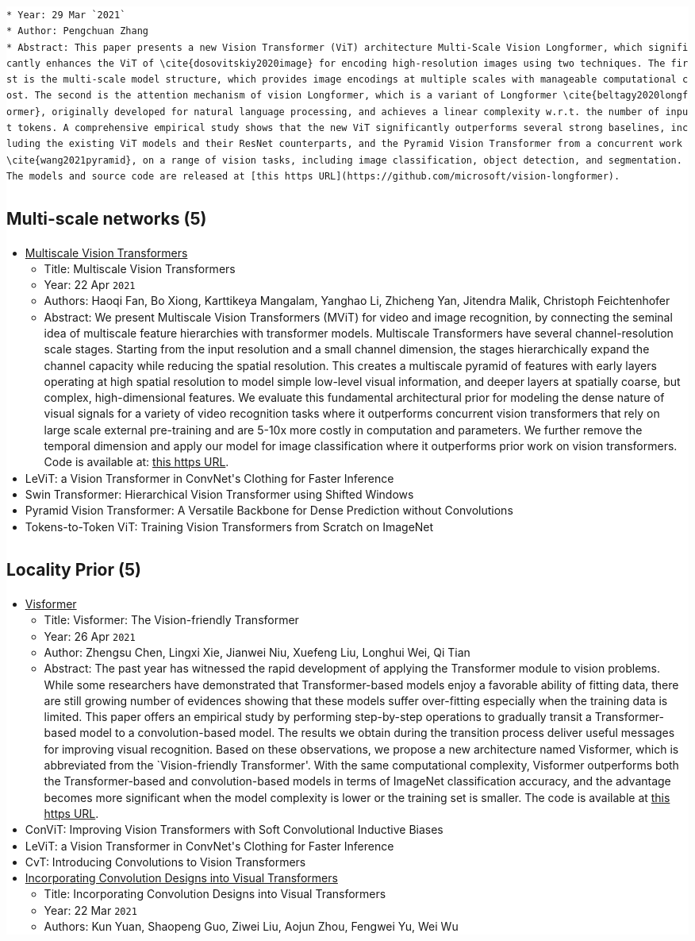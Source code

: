     * Year: 29 Mar `2021`
    * Author: Pengchuan Zhang
    * Abstract: This paper presents a new Vision Transformer (ViT) architecture Multi-Scale Vision Longformer, which significantly enhances the ViT of \cite{dosovitskiy2020image} for encoding high-resolution images using two techniques. The first is the multi-scale model structure, which provides image encodings at multiple scales with manageable computational cost. The second is the attention mechanism of vision Longformer, which is a variant of Longformer \cite{beltagy2020longformer}, originally developed for natural language processing, and achieves a linear complexity w.r.t. the number of input tokens. A comprehensive empirical study shows that the new ViT significantly outperforms several strong baselines, including the existing ViT models and their ResNet counterparts, and the Pyramid Vision Transformer from a concurrent work \cite{wang2021pyramid}, on a range of vision tasks, including image classification, object detection, and segmentation. The models and source code are released at [this https URL](https://github.com/microsoft/vision-longformer).

## Multi-scale networks (5)

* [Multiscale Vision Transformers](https://arxiv.org/abs/2104.11227)
    * Title: Multiscale Vision Transformers
    * Year: 22 Apr `2021`
    * Authors: Haoqi Fan, Bo Xiong, Karttikeya Mangalam, Yanghao Li, Zhicheng Yan, Jitendra Malik, Christoph Feichtenhofer
    * Abstract: We present Multiscale Vision Transformers (MViT) for video and image recognition, by connecting the seminal idea of multiscale feature hierarchies with transformer models. Multiscale Transformers have several channel-resolution scale stages. Starting from the input resolution and a small channel dimension, the stages hierarchically expand the channel capacity while reducing the spatial resolution. This creates a multiscale pyramid of features with early layers operating at high spatial resolution to model simple low-level visual information, and deeper layers at spatially coarse, but complex, high-dimensional features. We evaluate this fundamental architectural prior for modeling the dense nature of visual signals for a variety of video recognition tasks where it outperforms concurrent vision transformers that rely on large scale external pre-training and are 5-10x more costly in computation and parameters. We further remove the temporal dimension and apply our model for image classification where it outperforms prior work on vision transformers. Code is available at: [this https URL](https://github.com/facebookresearch/SlowFast).
* LeViT: a Vision Transformer in ConvNet's Clothing for Faster Inference
* Swin Transformer: Hierarchical Vision Transformer using Shifted Windows
* Pyramid Vision Transformer: A Versatile Backbone for Dense Prediction without Convolutions
* Tokens-to-Token ViT: Training Vision Transformers from Scratch on ImageNet

## Locality Prior (5)

* [Visformer](https://arxiv.org/abs/2104.12533)
    * Title: Visformer: The Vision-friendly Transformer
    * Year: 26 Apr `2021`
    * Author: Zhengsu Chen, Lingxi Xie, Jianwei Niu, Xuefeng Liu, Longhui Wei, Qi Tian
    * Abstract: The past year has witnessed the rapid development of applying the Transformer module to vision problems. While some researchers have demonstrated that Transformer-based models enjoy a favorable ability of fitting data, there are still growing number of evidences showing that these models suffer over-fitting especially when the training data is limited. This paper offers an empirical study by performing step-by-step operations to gradually transit a Transformer-based model to a convolution-based model. The results we obtain during the transition process deliver useful messages for improving visual recognition. Based on these observations, we propose a new architecture named Visformer, which is abbreviated from the `Vision-friendly Transformer'. With the same computational complexity, Visformer outperforms both the Transformer-based and convolution-based models in terms of ImageNet classification accuracy, and the advantage becomes more significant when the model complexity is lower or the training set is smaller. The code is available at [this https URL](https://github.com/danczs/Visformer).
* ConViT: Improving Vision Transformers with Soft Convolutional Inductive Biases
* LeViT: a Vision Transformer in ConvNet's Clothing for Faster Inference
* CvT: Introducing Convolutions to Vision Transformers
* [Incorporating Convolution Designs into Visual Transformers](https://arxiv.org/abs/2103.11816)
    * Title: Incorporating Convolution Designs into Visual Transformers
    * Year: 22 Mar `2021`
    * Authors: Kun Yuan, Shaopeng Guo, Ziwei Liu, Aojun Zhou, Fengwei Yu, Wei Wu